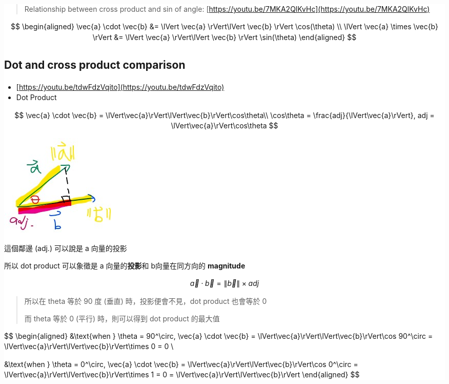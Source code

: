 > Relationship between cross product and sin of angle: [https://youtu.be/7MKA2QlKvHc](https://youtu.be/7MKA2QlKvHc)

$$
\begin{aligned}
\vec{a} \cdot \vec{b} &= \lVert \vec{a} \rVert\lVert \vec{b} \rVert \cos(\theta)
\\
\lVert \vec{a} \times \vec{b} \rVert &= \lVert \vec{a} \rVert\lVert \vec{b} \rVert \sin(\theta)
\end{aligned}
$$

## Dot and cross product comparison

* [https://youtu.be/tdwFdzVqito](https://youtu.be/tdwFdzVqito)
* Dot Product

$$
\vec{a} \cdot \vec{b} = \lVert\vec{a}\rVert\lVert\vec{b}\rVert\cos\theta\\
\cos\theta = \frac{adj}{\lVert\vec{a}\rVert}, adj = \lVert\vec{a}\rVert\cos\theta
$$

![](../../.gitbook/assets/linear_algebra/dot_product_theta.jpg)

這個鄰邊 \(adj.\) 可以說是 a 向量的投影

所以 dot product 可以象徵是 a 向量的**投影**和 b向量在同方向的 **magnitude**

$$
\vec{a}\cdot\vec{b} = \lVert\vec{b}\rVert \times adj
$$

> 所以在 theta 等於 90 度 \(垂直\) 時，投影便會不見，dot product 也會等於 0
>
> 而 theta 等於 0 \(平行\) 時，則可以得到 dot product 的最大值

$$
\begin{aligned}
&\text{when } \theta = 90^\circ, \vec{a} \cdot \vec{b} =
\lVert\vec{a}\rVert\lVert\vec{b}\rVert\cos 90^\circ = \lVert\vec{a}\rVert\lVert\vec{b}\rVert\times 0 = 0 \\

&\text{when } \theta = 0^\circ, \vec{a} \cdot \vec{b} =
\lVert\vec{a}\rVert\lVert\vec{b}\rVert\cos 0^\circ = \lVert\vec{a}\rVert\lVert\vec{b}\rVert\times 1 = 0 = \lVert\vec{a}\rVert\lVert\vec{b}\rVert
\end{aligned}
$$
